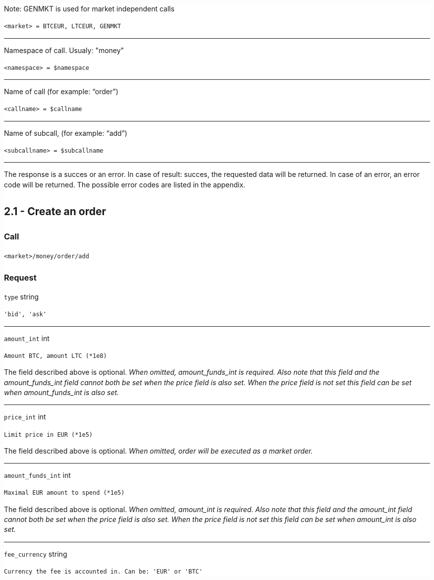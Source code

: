 Note: GENMKT is used for market independent calls
```text
<market> = BTCEUR, LTCEUR, GENMKT
```
___
Namespace of call. Usualy: "money"
```text
<namespace> = $namespace
```
___
Name of call (for example: “order”)
```text
<callname> = $callname
```
___
Name of subcall, (for example: “add”)
```text
<subcallname> = $subcallname
```
___

The response is a succes or an error. In case of result: succes, the requested data will be returned.
In case of an error, an error code will be returned. The possible error codes are listed in the appendix.

## 2.1 - Create an order

### Call

```text
<market>/money/order/add
```

### Request
`type` string
```
'bid', 'ask'
```
___
`amount_int` int
```
Amount BTC, amount LTC (*1e8)
```
The field described above is optional. _When omitted, amount_funds_int is required. Also note that this field and the amount_funds_int field cannot both be set when the price field is also set. When the price field is not set this field can be set when amount_funds_int is also set._
___
`price_int` int
```
Limit price in EUR (*1e5)
```
The field described above is optional. _When omitted, order will be executed as a market order._
___
`amount_funds_int` int
```
Maximal EUR amount to spend (*1e5)
```
The field described above is optional. _When omitted, amount_int is required. Also note that this field and the amount_int field cannot both be set when the price field is also set. When the price field is not set this field can be set when amount_int is also set._
___
`fee_currency` string
```
Currency the fee is accounted in. Can be: 'EUR' or 'BTC'
```